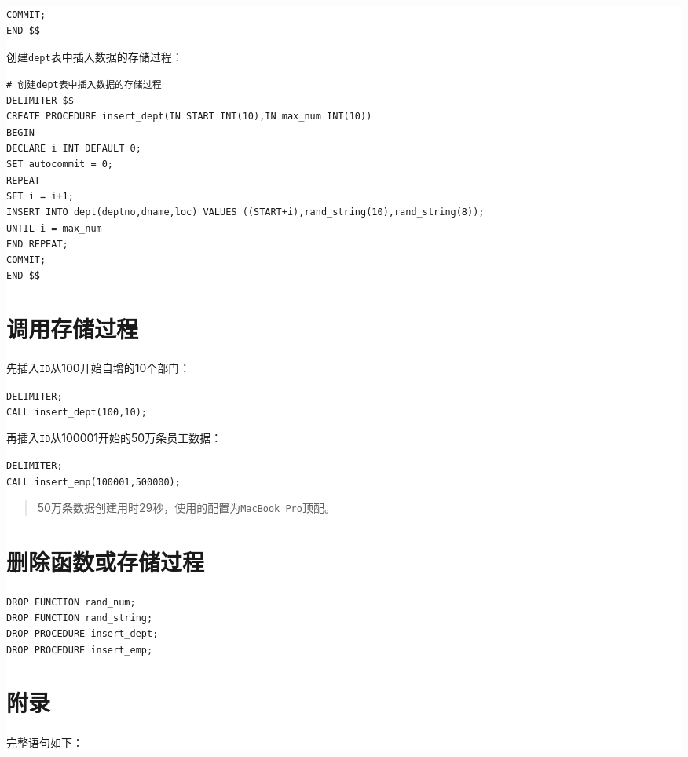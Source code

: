 ```
COMMIT;
END $$
```

创建`dept`表中插入数据的存储过程：

```
# 创建dept表中插入数据的存储过程
DELIMITER $$
CREATE PROCEDURE insert_dept(IN START INT(10),IN max_num INT(10))
BEGIN
DECLARE i INT DEFAULT 0;
SET autocommit = 0;
REPEAT
SET i = i+1;
INSERT INTO dept(deptno,dname,loc) VALUES ((START+i),rand_string(10),rand_string(8));
UNTIL i = max_num
END REPEAT;
COMMIT;
END $$
```

# 调用存储过程

先插入`ID`从100开始自增的10个部门：

```
DELIMITER;
CALL insert_dept(100,10);
```

再插入`ID`从100001开始的50万条员工数据：

```
DELIMITER;
CALL insert_emp(100001,500000);
```

>  50万条数据创建用时29秒，使用的配置为`MacBook Pro`顶配。

# 删除函数或存储过程

```
DROP FUNCTION rand_num;
DROP FUNCTION rand_string;
DROP PROCEDURE insert_dept;
DROP PROCEDURE insert_emp;
```

# 附录

完整语句如下：
